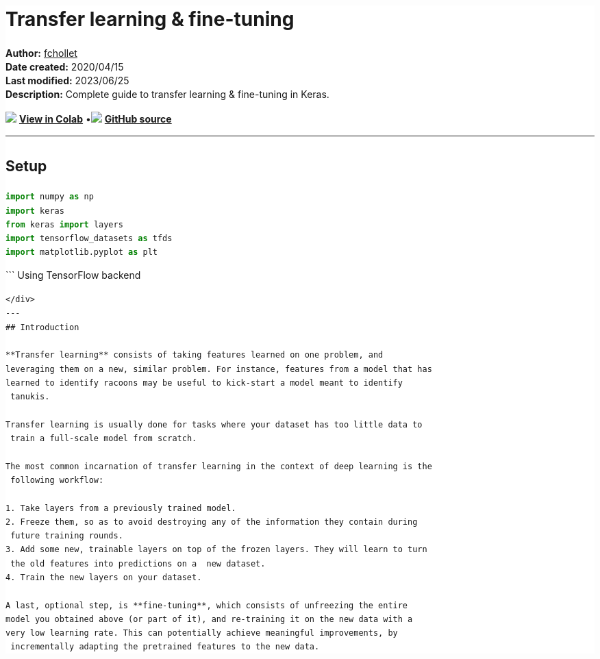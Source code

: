 # Transfer learning & fine-tuning

**Author:** [fchollet](https://twitter.com/fchollet)<br>
**Date created:** 2020/04/15<br>
**Last modified:** 2023/06/25<br>
**Description:** Complete guide to transfer learning & fine-tuning in Keras.


<img class="k-inline-icon" src="https://colab.research.google.com/img/colab_favicon.ico"/> [**View in Colab**](https://colab.research.google.com/github/keras-team/keras-io/blob/master/guides/ipynb/keras/transfer_learning.ipynb)  <span class="k-dot">•</span><img class="k-inline-icon" src="https://github.com/favicon.ico"/> [**GitHub source**](https://github.com/keras-team/keras-io/blob/master/guides/keras/transfer_learning.py)



---
## Setup


```python
import numpy as np
import keras
from keras import layers
import tensorflow_datasets as tfds
import matplotlib.pyplot as plt
```

<div class="k-default-codeblock">
```
Using TensorFlow backend

```
</div>
---
## Introduction

**Transfer learning** consists of taking features learned on one problem, and
leveraging them on a new, similar problem. For instance, features from a model that has
learned to identify racoons may be useful to kick-start a model meant to identify
 tanukis.

Transfer learning is usually done for tasks where your dataset has too little data to
 train a full-scale model from scratch.

The most common incarnation of transfer learning in the context of deep learning is the
 following workflow:

1. Take layers from a previously trained model.
2. Freeze them, so as to avoid destroying any of the information they contain during
 future training rounds.
3. Add some new, trainable layers on top of the frozen layers. They will learn to turn
 the old features into predictions on a  new dataset.
4. Train the new layers on your dataset.

A last, optional step, is **fine-tuning**, which consists of unfreezing the entire
model you obtained above (or part of it), and re-training it on the new data with a
very low learning rate. This can potentially achieve meaningful improvements, by
 incrementally adapting the pretrained features to the new data.
